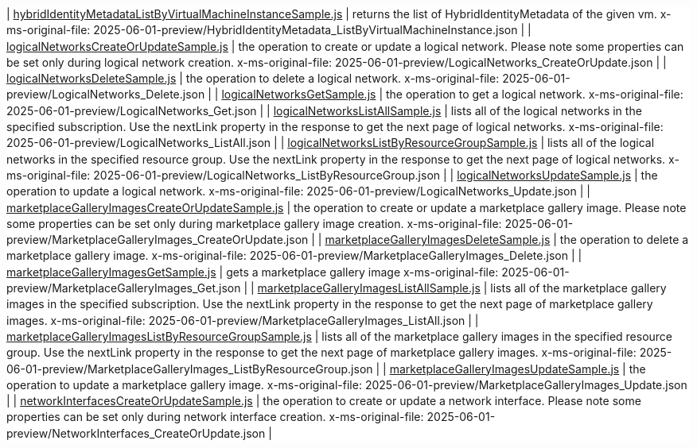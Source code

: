 | [hybridIdentityMetadataListByVirtualMachineInstanceSample.js][hybrididentitymetadatalistbyvirtualmachineinstancesample] | returns the list of HybridIdentityMetadata of the given vm. x-ms-original-file: 2025-06-01-preview/HybridIdentityMetadata_ListByVirtualMachineInstance.json                                                                                                                            |
| [logicalNetworksCreateOrUpdateSample.js][logicalnetworkscreateorupdatesample]                                           | the operation to create or update a logical network. Please note some properties can be set only during logical network creation. x-ms-original-file: 2025-06-01-preview/LogicalNetworks_CreateOrUpdate.json                                                                           |
| [logicalNetworksDeleteSample.js][logicalnetworksdeletesample]                                                           | the operation to delete a logical network. x-ms-original-file: 2025-06-01-preview/LogicalNetworks_Delete.json                                                                                                                                                                          |
| [logicalNetworksGetSample.js][logicalnetworksgetsample]                                                                 | the operation to get a logical network. x-ms-original-file: 2025-06-01-preview/LogicalNetworks_Get.json                                                                                                                                                                                |
| [logicalNetworksListAllSample.js][logicalnetworkslistallsample]                                                         | lists all of the logical networks in the specified subscription. Use the nextLink property in the response to get the next page of logical networks. x-ms-original-file: 2025-06-01-preview/LogicalNetworks_ListAll.json                                                               |
| [logicalNetworksListByResourceGroupSample.js][logicalnetworkslistbyresourcegroupsample]                                 | lists all of the logical networks in the specified resource group. Use the nextLink property in the response to get the next page of logical networks. x-ms-original-file: 2025-06-01-preview/LogicalNetworks_ListByResourceGroup.json                                                 |
| [logicalNetworksUpdateSample.js][logicalnetworksupdatesample]                                                           | the operation to update a logical network. x-ms-original-file: 2025-06-01-preview/LogicalNetworks_Update.json                                                                                                                                                                          |
| [marketplaceGalleryImagesCreateOrUpdateSample.js][marketplacegalleryimagescreateorupdatesample]                         | the operation to create or update a marketplace gallery image. Please note some properties can be set only during marketplace gallery image creation. x-ms-original-file: 2025-06-01-preview/MarketplaceGalleryImages_CreateOrUpdate.json                                              |
| [marketplaceGalleryImagesDeleteSample.js][marketplacegalleryimagesdeletesample]                                         | the operation to delete a marketplace gallery image. x-ms-original-file: 2025-06-01-preview/MarketplaceGalleryImages_Delete.json                                                                                                                                                       |
| [marketplaceGalleryImagesGetSample.js][marketplacegalleryimagesgetsample]                                               | gets a marketplace gallery image x-ms-original-file: 2025-06-01-preview/MarketplaceGalleryImages_Get.json                                                                                                                                                                              |
| [marketplaceGalleryImagesListAllSample.js][marketplacegalleryimageslistallsample]                                       | lists all of the marketplace gallery images in the specified subscription. Use the nextLink property in the response to get the next page of marketplace gallery images. x-ms-original-file: 2025-06-01-preview/MarketplaceGalleryImages_ListAll.json                                  |
| [marketplaceGalleryImagesListByResourceGroupSample.js][marketplacegalleryimageslistbyresourcegroupsample]               | lists all of the marketplace gallery images in the specified resource group. Use the nextLink property in the response to get the next page of marketplace gallery images. x-ms-original-file: 2025-06-01-preview/MarketplaceGalleryImages_ListByResourceGroup.json                    |
| [marketplaceGalleryImagesUpdateSample.js][marketplacegalleryimagesupdatesample]                                         | the operation to update a marketplace gallery image. x-ms-original-file: 2025-06-01-preview/MarketplaceGalleryImages_Update.json                                                                                                                                                       |
| [networkInterfacesCreateOrUpdateSample.js][networkinterfacescreateorupdatesample]                                       | the operation to create or update a network interface. Please note some properties can be set only during network interface creation. x-ms-original-file: 2025-06-01-preview/NetworkInterfaces_CreateOrUpdate.json                                                                     |

[attestationstatusesgetsample]: https://github.com/Azure/azure-sdk-for-js/blob/main/sdk/azurestackhcivm/arm-azurestackhcivm/samples/v1-beta/javascript/attestationStatusesGetSample.js
[galleryimagescreateorupdatesample]: https://github.com/Azure/azure-sdk-for-js/blob/main/sdk/azurestackhcivm/arm-azurestackhcivm/samples/v1-beta/javascript/galleryImagesCreateOrUpdateSample.js
[galleryimagesdeletesample]: https://github.com/Azure/azure-sdk-for-js/blob/main/sdk/azurestackhcivm/arm-azurestackhcivm/samples/v1-beta/javascript/galleryImagesDeleteSample.js
[galleryimagesgetsample]: https://github.com/Azure/azure-sdk-for-js/blob/main/sdk/azurestackhcivm/arm-azurestackhcivm/samples/v1-beta/javascript/galleryImagesGetSample.js
[galleryimageslistallsample]: https://github.com/Azure/azure-sdk-for-js/blob/main/sdk/azurestackhcivm/arm-azurestackhcivm/samples/v1-beta/javascript/galleryImagesListAllSample.js
[galleryimageslistbyresourcegroupsample]: https://github.com/Azure/azure-sdk-for-js/blob/main/sdk/azurestackhcivm/arm-azurestackhcivm/samples/v1-beta/javascript/galleryImagesListByResourceGroupSample.js
[galleryimagesupdatesample]: https://github.com/Azure/azure-sdk-for-js/blob/main/sdk/azurestackhcivm/arm-azurestackhcivm/samples/v1-beta/javascript/galleryImagesUpdateSample.js
[guestagentscreatesample]: https://github.com/Azure/azure-sdk-for-js/blob/main/sdk/azurestackhcivm/arm-azurestackhcivm/samples/v1-beta/javascript/guestAgentsCreateSample.js
[guestagentsdeletesample]: https://github.com/Azure/azure-sdk-for-js/blob/main/sdk/azurestackhcivm/arm-azurestackhcivm/samples/v1-beta/javascript/guestAgentsDeleteSample.js
[guestagentsgetsample]: https://github.com/Azure/azure-sdk-for-js/blob/main/sdk/azurestackhcivm/arm-azurestackhcivm/samples/v1-beta/javascript/guestAgentsGetSample.js
[guestagentslistbyvirtualmachineinstancesample]: https://github.com/Azure/azure-sdk-for-js/blob/main/sdk/azurestackhcivm/arm-azurestackhcivm/samples/v1-beta/javascript/guestAgentsListByVirtualMachineInstanceSample.js
[hybrididentitymetadatagetsample]: https://github.com/Azure/azure-sdk-for-js/blob/main/sdk/azurestackhcivm/arm-azurestackhcivm/samples/v1-beta/javascript/hybridIdentityMetadataGetSample.js
[hybrididentitymetadatalistbyvirtualmachineinstancesample]: https://github.com/Azure/azure-sdk-for-js/blob/main/sdk/azurestackhcivm/arm-azurestackhcivm/samples/v1-beta/javascript/hybridIdentityMetadataListByVirtualMachineInstanceSample.js
[logicalnetworkscreateorupdatesample]: https://github.com/Azure/azure-sdk-for-js/blob/main/sdk/azurestackhcivm/arm-azurestackhcivm/samples/v1-beta/javascript/logicalNetworksCreateOrUpdateSample.js
[logicalnetworksdeletesample]: https://github.com/Azure/azure-sdk-for-js/blob/main/sdk/azurestackhcivm/arm-azurestackhcivm/samples/v1-beta/javascript/logicalNetworksDeleteSample.js
[logicalnetworksgetsample]: https://github.com/Azure/azure-sdk-for-js/blob/main/sdk/azurestackhcivm/arm-azurestackhcivm/samples/v1-beta/javascript/logicalNetworksGetSample.js
[logicalnetworkslistallsample]: https://github.com/Azure/azure-sdk-for-js/blob/main/sdk/azurestackhcivm/arm-azurestackhcivm/samples/v1-beta/javascript/logicalNetworksListAllSample.js
[logicalnetworkslistbyresourcegroupsample]: https://github.com/Azure/azure-sdk-for-js/blob/main/sdk/azurestackhcivm/arm-azurestackhcivm/samples/v1-beta/javascript/logicalNetworksListByResourceGroupSample.js
[logicalnetworksupdatesample]: https://github.com/Azure/azure-sdk-for-js/blob/main/sdk/azurestackhcivm/arm-azurestackhcivm/samples/v1-beta/javascript/logicalNetworksUpdateSample.js
[marketplacegalleryimagescreateorupdatesample]: https://github.com/Azure/azure-sdk-for-js/blob/main/sdk/azurestackhcivm/arm-azurestackhcivm/samples/v1-beta/javascript/marketplaceGalleryImagesCreateOrUpdateSample.js
[marketplacegalleryimagesdeletesample]: https://github.com/Azure/azure-sdk-for-js/blob/main/sdk/azurestackhcivm/arm-azurestackhcivm/samples/v1-beta/javascript/marketplaceGalleryImagesDeleteSample.js
[marketplacegalleryimagesgetsample]: https://github.com/Azure/azure-sdk-for-js/blob/main/sdk/azurestackhcivm/arm-azurestackhcivm/samples/v1-beta/javascript/marketplaceGalleryImagesGetSample.js
[marketplacegalleryimageslistallsample]: https://github.com/Azure/azure-sdk-for-js/blob/main/sdk/azurestackhcivm/arm-azurestackhcivm/samples/v1-beta/javascript/marketplaceGalleryImagesListAllSample.js
[marketplacegalleryimageslistbyresourcegroupsample]: https://github.com/Azure/azure-sdk-for-js/blob/main/sdk/azurestackhcivm/arm-azurestackhcivm/samples/v1-beta/javascript/marketplaceGalleryImagesListByResourceGroupSample.js
[marketplacegalleryimagesupdatesample]: https://github.com/Azure/azure-sdk-for-js/blob/main/sdk/azurestackhcivm/arm-azurestackhcivm/samples/v1-beta/javascript/marketplaceGalleryImagesUpdateSample.js
[networkinterfacescreateorupdatesample]: https://github.com/Azure/azure-sdk-for-js/blob/main/sdk/azurestackhcivm/arm-azurestackhcivm/samples/v1-beta/javascript/networkInterfacesCreateOrUpdateSample.js
[networkinterfacesdeletesample]: https://github.com/Azure/azure-sdk-for-js/blob/main/sdk/azurestackhcivm/arm-azurestackhcivm/samples/v1-beta/javascript/networkInterfacesDeleteSample.js
[networkinterfacesgetsample]: https://github.com/Azure/azure-sdk-for-js/blob/main/sdk/azurestackhcivm/arm-azurestackhcivm/samples/v1-beta/javascript/networkInterfacesGetSample.js
[networkinterfaceslistallsample]: https://github.com/Azure/azure-sdk-for-js/blob/main/sdk/azurestackhcivm/arm-azurestackhcivm/samples/v1-beta/javascript/networkInterfacesListAllSample.js
[networkinterfaceslistbyresourcegroupsample]: https://github.com/Azure/azure-sdk-for-js/blob/main/sdk/azurestackhcivm/arm-azurestackhcivm/samples/v1-beta/javascript/networkInterfacesListByResourceGroupSample.js
[networkinterfacesupdatesample]: https://github.com/Azure/azure-sdk-for-js/blob/main/sdk/azurestackhcivm/arm-azurestackhcivm/samples/v1-beta/javascript/networkInterfacesUpdateSample.js
[networksecuritygroupscreateorupdatesample]: https://github.com/Azure/azure-sdk-for-js/blob/main/sdk/azurestackhcivm/arm-azurestackhcivm/samples/v1-beta/javascript/networkSecurityGroupsCreateOrUpdateSample.js
[networksecuritygroupsdeletesample]: https://github.com/Azure/azure-sdk-for-js/blob/main/sdk/azurestackhcivm/arm-azurestackhcivm/samples/v1-beta/javascript/networkSecurityGroupsDeleteSample.js
[networksecuritygroupsgetsample]: https://github.com/Azure/azure-sdk-for-js/blob/main/sdk/azurestackhcivm/arm-azurestackhcivm/samples/v1-beta/javascript/networkSecurityGroupsGetSample.js
[networksecuritygroupslistallsample]: https://github.com/Azure/azure-sdk-for-js/blob/main/sdk/azurestackhcivm/arm-azurestackhcivm/samples/v1-beta/javascript/networkSecurityGroupsListAllSample.js
[networksecuritygroupslistbyresourcegroupsample]: https://github.com/Azure/azure-sdk-for-js/blob/main/sdk/azurestackhcivm/arm-azurestackhcivm/samples/v1-beta/javascript/networkSecurityGroupsListByResourceGroupSample.js
[networksecuritygroupsupdatetagssample]: https://github.com/Azure/azure-sdk-for-js/blob/main/sdk/azurestackhcivm/arm-azurestackhcivm/samples/v1-beta/javascript/networkSecurityGroupsUpdateTagsSample.js
[securityrulescreateorupdatesample]: https://github.com/Azure/azure-sdk-for-js/blob/main/sdk/azurestackhcivm/arm-azurestackhcivm/samples/v1-beta/javascript/securityRulesCreateOrUpdateSample.js
[securityrulesdeletesample]: https://github.com/Azure/azure-sdk-for-js/blob/main/sdk/azurestackhcivm/arm-azurestackhcivm/samples/v1-beta/javascript/securityRulesDeleteSample.js
[securityrulesgetsample]: https://github.com/Azure/azure-sdk-for-js/blob/main/sdk/azurestackhcivm/arm-azurestackhcivm/samples/v1-beta/javascript/securityRulesGetSample.js
[securityruleslistbynetworksecuritygroupsample]: https://github.com/Azure/azure-sdk-for-js/blob/main/sdk/azurestackhcivm/arm-azurestackhcivm/samples/v1-beta/javascript/securityRulesListByNetworkSecurityGroupSample.js
[storagecontainerscreateorupdatesample]: https://github.com/Azure/azure-sdk-for-js/blob/main/sdk/azurestackhcivm/arm-azurestackhcivm/samples/v1-beta/javascript/storageContainersCreateOrUpdateSample.js
[storagecontainersdeletesample]: https://github.com/Azure/azure-sdk-for-js/blob/main/sdk/azurestackhcivm/arm-azurestackhcivm/samples/v1-beta/javascript/storageContainersDeleteSample.js
[storagecontainersgetsample]: https://github.com/Azure/azure-sdk-for-js/blob/main/sdk/azurestackhcivm/arm-azurestackhcivm/samples/v1-beta/javascript/storageContainersGetSample.js
[storagecontainerslistallsample]: https://github.com/Azure/azure-sdk-for-js/blob/main/sdk/azurestackhcivm/arm-azurestackhcivm/samples/v1-beta/javascript/storageContainersListAllSample.js
[storagecontainerslistbyresourcegroupsample]: https://github.com/Azure/azure-sdk-for-js/blob/main/sdk/azurestackhcivm/arm-azurestackhcivm/samples/v1-beta/javascript/storageContainersListByResourceGroupSample.js
[storagecontainersupdatesample]: https://github.com/Azure/azure-sdk-for-js/blob/main/sdk/azurestackhcivm/arm-azurestackhcivm/samples/v1-beta/javascript/storageContainersUpdateSample.js
[virtualharddiskscreateorupdatesample]: https://github.com/Azure/azure-sdk-for-js/blob/main/sdk/azurestackhcivm/arm-azurestackhcivm/samples/v1-beta/javascript/virtualHardDisksCreateOrUpdateSample.js
[virtualharddisksdeletesample]: https://github.com/Azure/azure-sdk-for-js/blob/main/sdk/azurestackhcivm/arm-azurestackhcivm/samples/v1-beta/javascript/virtualHardDisksDeleteSample.js
[virtualharddisksgetsample]: https://github.com/Azure/azure-sdk-for-js/blob/main/sdk/azurestackhcivm/arm-azurestackhcivm/samples/v1-beta/javascript/virtualHardDisksGetSample.js
[virtualharddiskslistallsample]: https://github.com/Azure/azure-sdk-for-js/blob/main/sdk/azurestackhcivm/arm-azurestackhcivm/samples/v1-beta/javascript/virtualHardDisksListAllSample.js
[virtualharddiskslistbyresourcegroupsample]: https://github.com/Azure/azure-sdk-for-js/blob/main/sdk/azurestackhcivm/arm-azurestackhcivm/samples/v1-beta/javascript/virtualHardDisksListByResourceGroupSample.js
[virtualharddisksupdatesample]: https://github.com/Azure/azure-sdk-for-js/blob/main/sdk/azurestackhcivm/arm-azurestackhcivm/samples/v1-beta/javascript/virtualHardDisksUpdateSample.js
[virtualharddisksuploadsample]: https://github.com/Azure/azure-sdk-for-js/blob/main/sdk/azurestackhcivm/arm-azurestackhcivm/samples/v1-beta/javascript/virtualHardDisksUploadSample.js
[virtualmachineinstancescreateorupdatesample]: https://github.com/Azure/azure-sdk-for-js/blob/main/sdk/azurestackhcivm/arm-azurestackhcivm/samples/v1-beta/javascript/virtualMachineInstancesCreateOrUpdateSample.js
[virtualmachineinstancesdeletesample]: https://github.com/Azure/azure-sdk-for-js/blob/main/sdk/azurestackhcivm/arm-azurestackhcivm/samples/v1-beta/javascript/virtualMachineInstancesDeleteSample.js
[virtualmachineinstancesgetsample]: https://github.com/Azure/azure-sdk-for-js/blob/main/sdk/azurestackhcivm/arm-azurestackhcivm/samples/v1-beta/javascript/virtualMachineInstancesGetSample.js
[virtualmachineinstanceslistsample]: https://github.com/Azure/azure-sdk-for-js/blob/main/sdk/azurestackhcivm/arm-azurestackhcivm/samples/v1-beta/javascript/virtualMachineInstancesListSample.js
[virtualmachineinstancespausesample]: https://github.com/Azure/azure-sdk-for-js/blob/main/sdk/azurestackhcivm/arm-azurestackhcivm/samples/v1-beta/javascript/virtualMachineInstancesPauseSample.js
[virtualmachineinstancesrestartsample]: https://github.com/Azure/azure-sdk-for-js/blob/main/sdk/azurestackhcivm/arm-azurestackhcivm/samples/v1-beta/javascript/virtualMachineInstancesRestartSample.js
[virtualmachineinstancessavesample]: https://github.com/Azure/azure-sdk-for-js/blob/main/sdk/azurestackhcivm/arm-azurestackhcivm/samples/v1-beta/javascript/virtualMachineInstancesSaveSample.js
[virtualmachineinstancesstartsample]: https://github.com/Azure/azure-sdk-for-js/blob/main/sdk/azurestackhcivm/arm-azurestackhcivm/samples/v1-beta/javascript/virtualMachineInstancesStartSample.js
[virtualmachineinstancesstopsample]: https://github.com/Azure/azure-sdk-for-js/blob/main/sdk/azurestackhcivm/arm-azurestackhcivm/samples/v1-beta/javascript/virtualMachineInstancesStopSample.js
[virtualmachineinstancesupdatesample]: https://github.com/Azure/azure-sdk-for-js/blob/main/sdk/azurestackhcivm/arm-azurestackhcivm/samples/v1-beta/javascript/virtualMachineInstancesUpdateSample.js
[apiref]: https://learn.microsoft.com/javascript/api/@azure/arm-azurestackhcivm?view=azure-node-preview
[freesub]: https://azure.microsoft.com/free/
[package]: https://github.com/Azure/azure-sdk-for-js/tree/main/sdk/azurestackhcivm/arm-azurestackhcivm/README.md